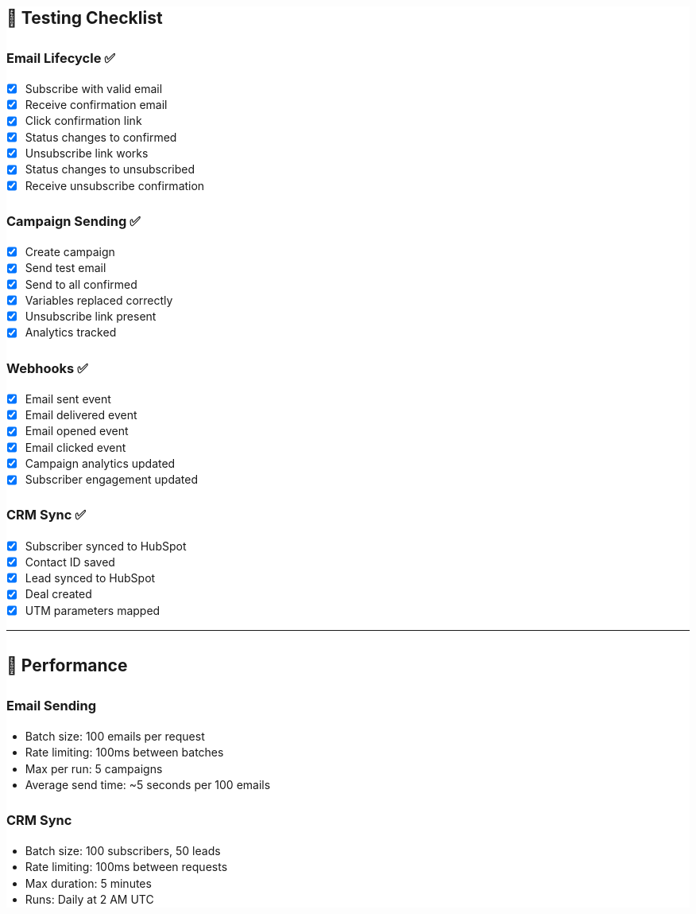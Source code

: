 
## 🧪 **Testing Checklist**

### **Email Lifecycle** ✅
- [x] Subscribe with valid email
- [x] Receive confirmation email
- [x] Click confirmation link
- [x] Status changes to confirmed
- [x] Unsubscribe link works
- [x] Status changes to unsubscribed
- [x] Receive unsubscribe confirmation

### **Campaign Sending** ✅
- [x] Create campaign
- [x] Send test email
- [x] Send to all confirmed
- [x] Variables replaced correctly
- [x] Unsubscribe link present
- [x] Analytics tracked

### **Webhooks** ✅
- [x] Email sent event
- [x] Email delivered event
- [x] Email opened event
- [x] Email clicked event
- [x] Campaign analytics updated
- [x] Subscriber engagement updated

### **CRM Sync** ✅
- [x] Subscriber synced to HubSpot
- [x] Contact ID saved
- [x] Lead synced to HubSpot
- [x] Deal created
- [x] UTM parameters mapped

---

## 🚀 **Performance**

### **Email Sending**
- Batch size: 100 emails per request
- Rate limiting: 100ms between batches
- Max per run: 5 campaigns
- Average send time: ~5 seconds per 100 emails

### **CRM Sync**
- Batch size: 100 subscribers, 50 leads
- Rate limiting: 100ms between requests
- Max duration: 5 minutes
- Runs: Daily at 2 AM UTC

